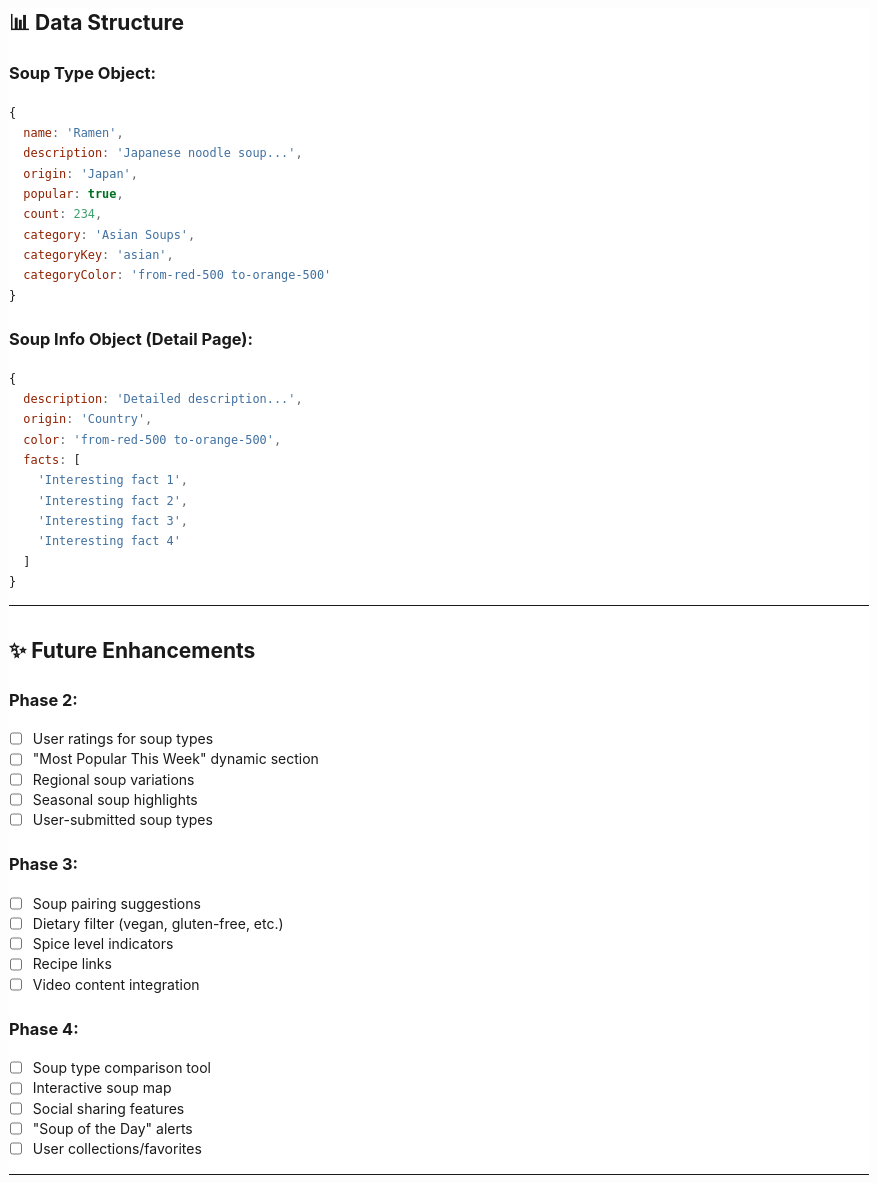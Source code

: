 ## 📊 Data Structure

### **Soup Type Object:**
```javascript
{
  name: 'Ramen',
  description: 'Japanese noodle soup...',
  origin: 'Japan',
  popular: true,
  count: 234,
  category: 'Asian Soups',
  categoryKey: 'asian',
  categoryColor: 'from-red-500 to-orange-500'
}
```

### **Soup Info Object (Detail Page):**
```javascript
{
  description: 'Detailed description...',
  origin: 'Country',
  color: 'from-red-500 to-orange-500',
  facts: [
    'Interesting fact 1',
    'Interesting fact 2',
    'Interesting fact 3',
    'Interesting fact 4'
  ]
}
```

---

## ✨ Future Enhancements

### **Phase 2:**
- [ ] User ratings for soup types
- [ ] "Most Popular This Week" dynamic section
- [ ] Regional soup variations
- [ ] Seasonal soup highlights
- [ ] User-submitted soup types

### **Phase 3:**
- [ ] Soup pairing suggestions
- [ ] Dietary filter (vegan, gluten-free, etc.)
- [ ] Spice level indicators
- [ ] Recipe links
- [ ] Video content integration

### **Phase 4:**
- [ ] Soup type comparison tool
- [ ] Interactive soup map
- [ ] Social sharing features
- [ ] "Soup of the Day" alerts
- [ ] User collections/favorites

---